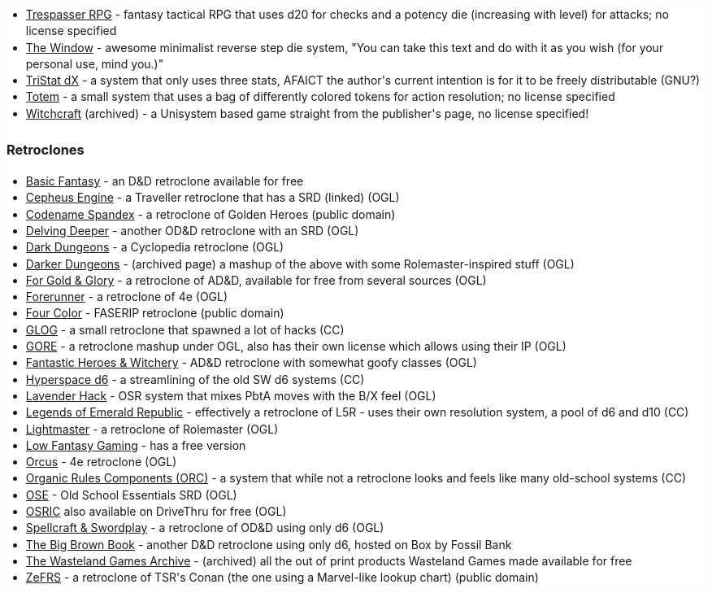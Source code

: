 - [Trespasser RPG](https://tundalus.itch.io/trespasser) - fantasy tactical RPG that uses d20 for checks and a potency die (increasing with level) for attacks; no license specified
- [The Window](http://www.mimgames.com/window/rules/) - awesome minimalist reverse step die system, "You can take this text and do with it as you wish (for your personal use, mind you.)"
- [TriStat dX](https://www.drivethrurpg.com/product/368/TriStat-dX-Core-System-RolePlaying-Game) - a system that only uses three stats, AFAICT the author's current intention is for it to be freely distributable (GNU?)
- [Totem](https://www.drivethrurpg.com/product/238272/Totem) - a small system that uses a bag of differently colored tokens for action resolution; no license specified
- [Witchcraft](https://web.archive.org/web/20070723055223/http://www.edenstudios.net/witchcraft/WitchcraftCorebook.zip) (archived) - a Unisystem based game straight from the publisher's page, no license specified!


### Retroclones

- [Basic Fantasy](https://www.basicfantasy.org/) - an D&D retroclone available for free
- [Cepheus Engine](https://www.drivethrurpg.com/product/186894/Cepheus-Engine-System-Reference-Document) - a Traveller retroclone that has a SRD (linked) (OGL)
- [Codename Spandex](https://gurbintrollgames.wordpress.com/codename-spandex/) - a retroclone of Golden Heroes (public domain)
- [Delving Deeper](http://ddo.immersiveink.com/dd.html) - another OD&D retroclone with an SRD (OGL)
- [Dark Dungeons](https://gurbintrollgames.wordpress.com/dark-dungeons/) - a Cyclopedia retroclone (OGL)
- [Darker Dungeons](https://web.archive.org/web/20151227140257/http://www.gratisgames.webspace.virginmedia.com/extras.html) - (archived page) a mashup of the above with some Rolemaster-inspired stuff (OGL)
- [For Gold & Glory](https://www.drivethrurpg.com/product/156530/For-Gold--Glory) - a retroclone of AD&D, available for free from several sources (OGL)
- [Forerunner](https://drive.google.com/file/d/1BqXXlbX_W2yx3acyKT9SDvCo0hqjkffZ/view?usp=sharing) - a retroclone of 4e (OGL)
- [Four Color](https://www.drivethrurpg.com/product/50837/Four-Color-System-Core-Rules) - FASERIP retroclone (public domain)
- [GLOG](https://goblinpunch.blogspot.com/2016/05/the-glog.html) - a small retroclone that spawned a lot of hacks (CC) 
- [GORE](https://www.drivethrurpg.com/product/28521/GORE) - a retroclone mashup under OGL, also has their own license which allows using their IP (OGL)
- [Fantastic Heroes & Witchery](http://www.dcrouzet.net/heroes-witchery/?page_id=83) - AD&D retroclone with somewhat goofy classes (OGL)
- [Hyperspace d6](https://docs.google.com/document/u/0/d/1bm4-mFdSDsFw9GqpcI540ctQGzobDciX00AYAhxQ_VI/mobilebasic) - a streamlining of the old SW d6 systems (CC)
- [Lavender Hack](https://www.drivethrurpg.com/product/308733/Lavender-Hack-Tarantula-Hawk-Wasp-Edition) - OSR system that mixes PbtA moves with the B/X feel (OGL)
- [Legends of Emerald Republic](https://agonizing-crimson.itch.io/legends-of-the-emerald-republic-ashcan-edition) - effectively a retroclone of L5R - uses their own resolution system, a pool of d6 and d10 (CC)
- [Lightmaster](https://www.drivethrurpg.com/product/279034/Lightmaster-Core-Rulebook) - a retroclone of Rolemaster (OGL)
- [Low Fantasy Gaming](https://lowfantasygaming.com/freepdf/) - has a free version 
- [Orcus](https://github.com/Sanglorian/orcus) - 4e retroclone (OGL)
- [Organic Rules Components (ORC)](https://vajraenterprises.com/new/?p=132) - a system that while not a retroclone looks and feels like many old-school systems (CC)
- [OSE](https://oldschoolessentials.necroticgnome.com/srd/index.php/Main_Page) - Old School Essentials SRD (OGL)
- [OSRIC](http://www.knights-n-knaves.com/osric/) also available on DriveThru for free (OGL)
- [Spellcraft & Swordplay](https://www.drivethrurpg.com/product/94115/Spellcraft--Swordplay-Basic-Game) - a retroclone of OD&D using only d6 (OGL)
- [The Big Brown Book](https://app.box.com/s/3f919711f32fb357f55e) - another D&D retroclone using only d6, hosted on Box by Fossil Bank
- [The Wasteland Games Archive](https://web.archive.org/web/20100427185908/http://www.iworg.com/waste/) - (archived) all the out of print products Wasteland Games made available for free
- [ZeFRS](https://sites.google.com/site/zefrsrpg/) - a retroclone of TSR's Conan (the one using a Marvel-like lookup chart) (public domain)
